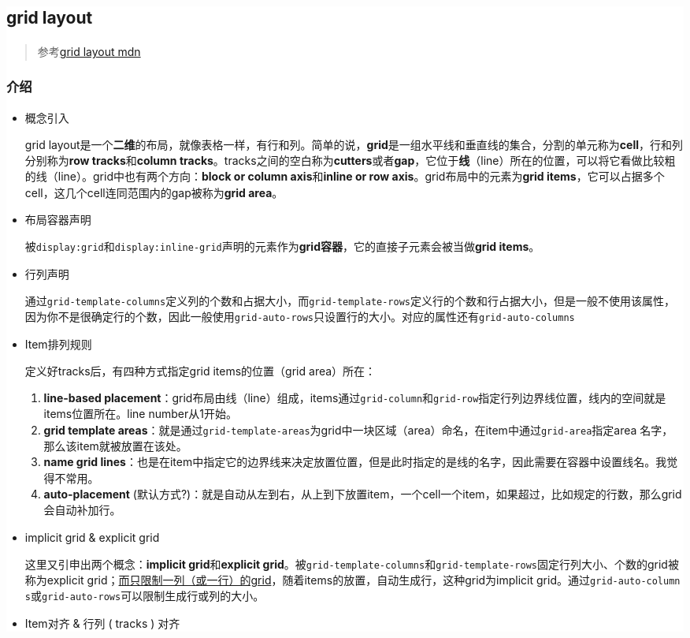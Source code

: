 [52]:https://developer.mozilla.org/en-US/docs/Web/CSS/flex-direction
[53]:https://developer.mozilla.org/en-US/docs/Web/CSS/flex-wrap
[54]:https://developer.mozilla.org/en-US/docs/Web/CSS/flex-flow
[55]:https://developer.mozilla.org/en-US/docs/Web/CSS/flex-grow
[56]:https://developer.mozilla.org/en-US/docs/Web/CSS/flex-shrink
[57]:https://developer.mozilla.org/en-US/docs/Web/CSS/flex-basis
[58]:https://developer.mozilla.org/en-US/docs/Web/CSS/flex
[59]:https://stackoverflow.com/questions/47578958/the-difference-between-flex-basis-auto-and-0-zero
[60]:https://developer.mozilla.org/en-US/docs/Web/CSS/justify-content
[61]:https://developer.mozilla.org/en-US/docs/Web/CSS/align-items
[62]:https://developer.mozilla.org/en-US/docs/Web/CSS/align-content
[63]:https://developer.mozilla.org/en-US/docs/Web/CSS/order
[64]:https://developer.mozilla.org/en-US/docs/Web/CSS/align-self

## grid layout

> 参考[grid layout mdn](https://developer.mozilla.org/en-US/docs/Web/CSS/CSS_Grid_Layout/Basic_Concepts_of_Grid_Layout)

### 介绍

* 概念引入

  grid layout是一个**二维**的布局，就像表格一样，有行和列。简单的说，**grid**是一组水平线和垂直线的集合，分割的单元称为**cell**，行和列分别称为**row tracks**和**column tracks**。tracks之间的空白称为**cutters**或者**gap**，它位于**线**（line）所在的位置，可以将它看做比较粗的线（line）。grid中也有两个方向：**block or column axis**和**inline or row axis**。grid布局中的元素为**grid items**，它可以占据多个cell，这几个cell连同范围内的gap被称为**grid area**。

* 布局容器声明

  被`display:grid`和`display:inline-grid`声明的元素作为**grid容器**，它的直接子元素会被当做**grid items**。

* 行列声明

  通过`grid-template-columns`定义列的个数和占据大小，而`grid-template-rows`定义行的个数和行占据大小，但是一般不使用该属性，因为你不是很确定行的个数，因此一般使用`grid-auto-rows`只设置行的大小。对应的属性还有`grid-auto-columns`

* Item排列规则

  定义好tracks后，有四种方式指定grid items的位置（grid area）所在：

    1. **line-based placement**：grid布局由线（line）组成，items通过`grid-column`和`grid-row`指定行列边界线位置，线内的空间就是items位置所在。line number从1开始。
    2. **grid template areas**：就是通过`grid-template-areas`为grid中一块区域（area）命名，在item中通过`grid-area`指定area 名字，那么该item就被放置在该处。
    3. **name grid lines**：也是在item中指定它的边界线来决定放置位置，但是此时指定的是线的名字，因此需要在容器中设置线名。我觉得不常用。
    4. **auto-placement** (默认方式?)：就是自动从左到右，从上到下放置item，一个cell一个item，如果超过，比如规定的行数，那么grid会自动补加行。

* implicit grid & explicit grid

  这里又引申出两个概念：**implicit grid**和**explicit grid**。被`grid-template-columns`和`grid-template-rows`固定行列大小、个数的grid被称为explicit grid；<u>而只限制一列（或一行）的grid</u>，随着items的放置，自动生成行，这种grid为implicit grid。通过`grid-auto-columns`或`grid-auto-rows`可以限制生成行或列的大小。

* Item对齐 & 行列 ( tracks ) 对齐
